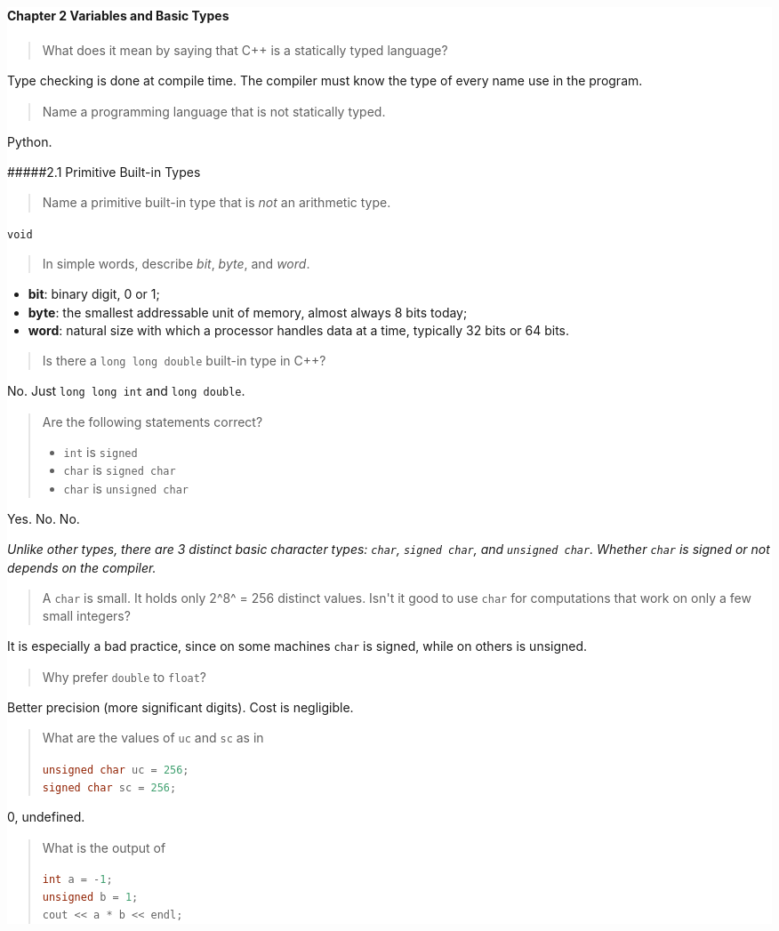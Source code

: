 #### Chapter 2 Variables and Basic Types

> What does it mean by saying that C++ is a statically typed language?

Type checking is done at compile time. The compiler must know the type of every name use in the program.

> Name a programming language that is not statically typed.

Python.

#####2.1 Primitive Built-in Types

> Name a primitive built-in type that is *not* an arithmetic type.

`void`

> In simple words, describe *bit*, *byte*, and *word*.

- **bit**: binary digit, 0 or 1;
- **byte**: the smallest addressable unit of memory, almost always 8 bits today;
- **word**: natural size with which a processor handles data at a time, typically 32 bits or 64 bits.

> Is there a `long long double` built-in type in C++?

No. Just `long long int` and `long double`.

> Are the following statements correct?
>
> - `int` is `signed`
> - `char` is `signed char`
> - `char` is `unsigned char`

Yes. No. No.

*Unlike other types, there are 3 distinct basic character types: `char`, `signed char`, and `unsigned char`. Whether `char` is signed or not depends on the compiler.*

> A `char` is small. It holds only 2^8^ = 256 distinct values. Isn't it good to use `char` for computations that work on only a few small integers?

It is especially a bad practice, since on some machines `char` is signed, while on others is unsigned.

> Why prefer `double` to `float`?

Better precision (more significant digits). Cost is negligible.

> What are the values of `uc` and `sc` as in
>
> ```c++
> unsigned char uc = 256;
> signed char sc = 256;
> ```

0, undefined.

> What is the output of
>
> ```c++
> int a = -1;
> unsigned b = 1;
> cout << a * b << endl;
> ```
>

